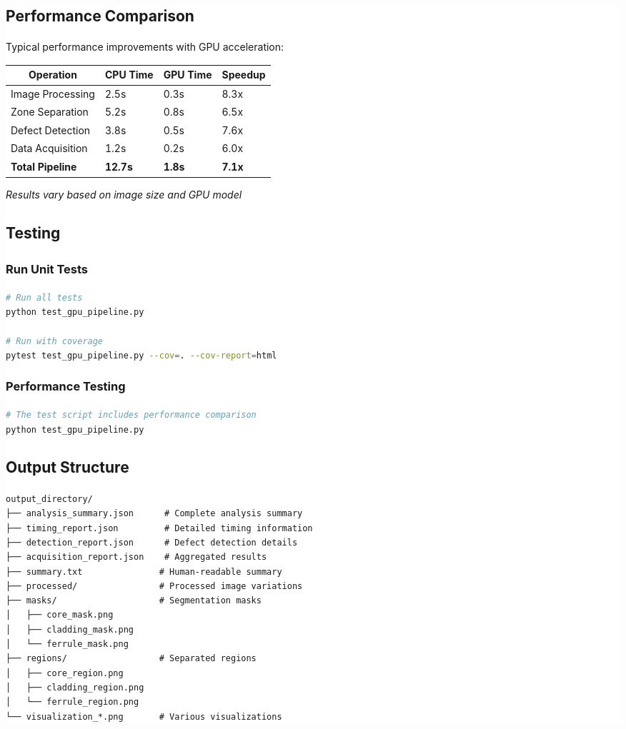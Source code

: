 ## Performance Comparison

Typical performance improvements with GPU acceleration:

| Operation | CPU Time | GPU Time | Speedup |
|-----------|----------|----------|---------|
| Image Processing | 2.5s | 0.3s | 8.3x |
| Zone Separation | 5.2s | 0.8s | 6.5x |
| Defect Detection | 3.8s | 0.5s | 7.6x |
| Data Acquisition | 1.2s | 0.2s | 6.0x |
| **Total Pipeline** | **12.7s** | **1.8s** | **7.1x** |

*Results vary based on image size and GPU model*

## Testing

### Run Unit Tests
```bash
# Run all tests
python test_gpu_pipeline.py

# Run with coverage
pytest test_gpu_pipeline.py --cov=. --cov-report=html
```

### Performance Testing
```bash
# The test script includes performance comparison
python test_gpu_pipeline.py
```

## Output Structure

```
output_directory/
├── analysis_summary.json      # Complete analysis summary
├── timing_report.json         # Detailed timing information
├── detection_report.json      # Defect detection details
├── acquisition_report.json    # Aggregated results
├── summary.txt               # Human-readable summary
├── processed/                # Processed image variations
├── masks/                    # Segmentation masks
│   ├── core_mask.png
│   ├── cladding_mask.png
│   └── ferrule_mask.png
├── regions/                  # Separated regions
│   ├── core_region.png
│   ├── cladding_region.png
│   └── ferrule_region.png
└── visualization_*.png       # Various visualizations
```
